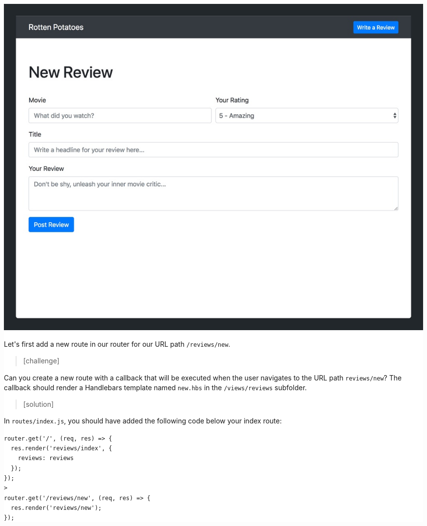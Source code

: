 ![New Review Design](assets/new_review_design.jpg)

Let's first add a new route in our router for our URL path `/reviews/new`.

> [challenge]
>
Can you create a new route with a callback that will be executed when the user navigates to the URL path `reviews/new`? The callback should render a Handlebars template named `new.hbs` in the `/views/reviews` subfolder.



> [solution]
>
In `routes/index.js`, you should have added the following code below your index route:
>
```
router.get('/', (req, res) => {
  res.render('reviews/index', {
    reviews: reviews
  });
});
>
router.get('/reviews/new', (req, res) => {
  res.render('reviews/new');
});
```
